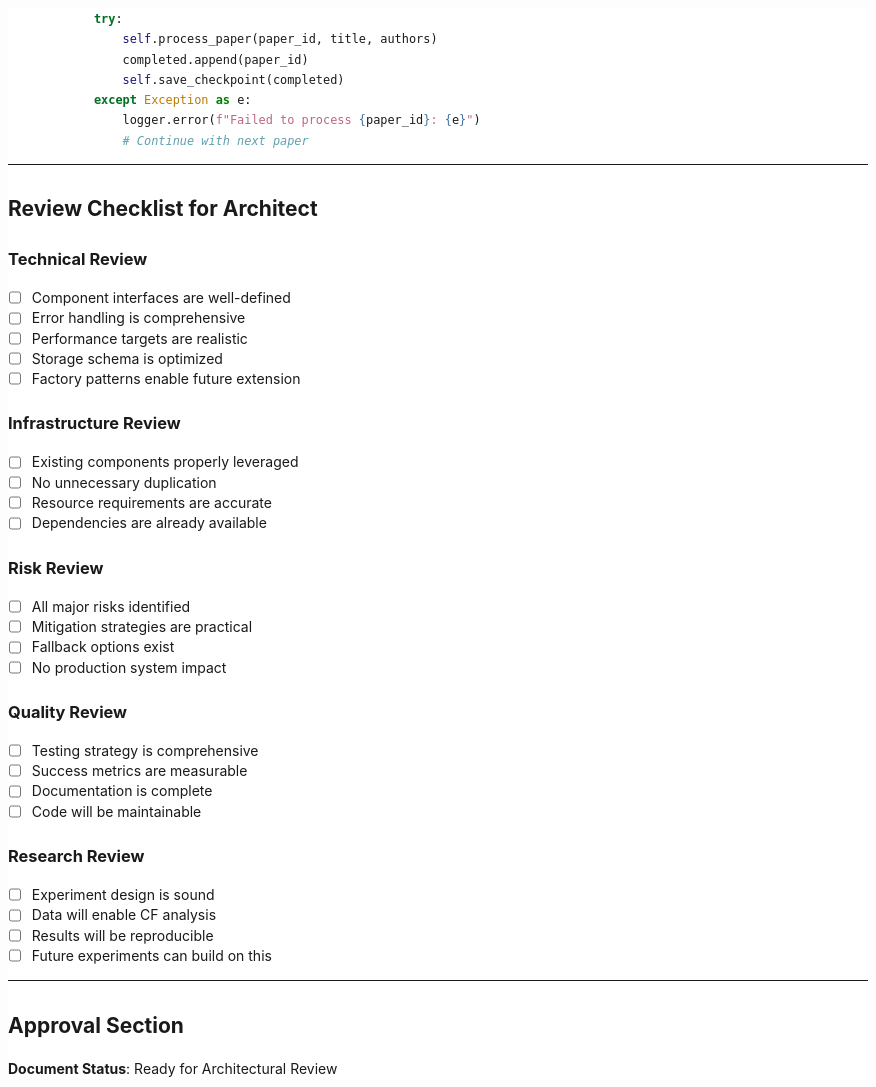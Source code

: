 ```python
            try:
                self.process_paper(paper_id, title, authors)
                completed.append(paper_id)
                self.save_checkpoint(completed)
            except Exception as e:
                logger.error(f"Failed to process {paper_id}: {e}")
                # Continue with next paper
```

---

## Review Checklist for Architect

### Technical Review
- [ ] Component interfaces are well-defined
- [ ] Error handling is comprehensive
- [ ] Performance targets are realistic
- [ ] Storage schema is optimized
- [ ] Factory patterns enable future extension

### Infrastructure Review
- [ ] Existing components properly leveraged
- [ ] No unnecessary duplication
- [ ] Resource requirements are accurate
- [ ] Dependencies are already available

### Risk Review
- [ ] All major risks identified
- [ ] Mitigation strategies are practical
- [ ] Fallback options exist
- [ ] No production system impact

### Quality Review
- [ ] Testing strategy is comprehensive
- [ ] Success metrics are measurable
- [ ] Documentation is complete
- [ ] Code will be maintainable

### Research Review
- [ ] Experiment design is sound
- [ ] Data will enable CF analysis
- [ ] Results will be reproducible
- [ ] Future experiments can build on this

---

## Approval Section

**Document Status**: Ready for Architectural Review
